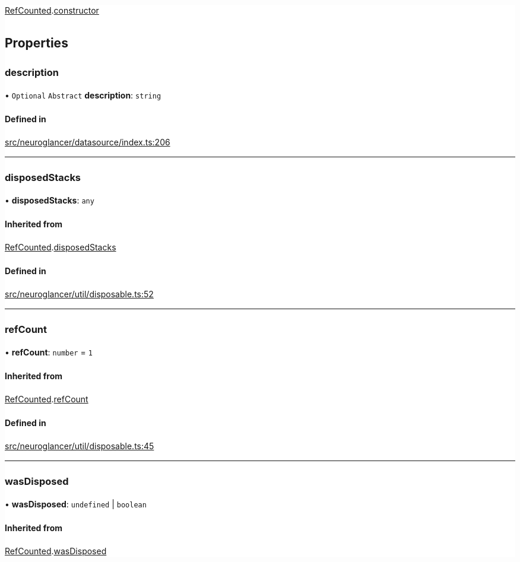 [RefCounted](axes_lines._internal_.RefCounted.md).[constructor](axes_lines._internal_.RefCounted.md#constructor)

## Properties

### description

• `Optional` `Abstract` **description**: `string`

#### Defined in

[src/neuroglancer/datasource/index.ts:206](https://github.com/ActiveBrainAtlas2/neuroglancer/blob/540617bc/src/neuroglancer/datasource/index.ts#L206)

___

### disposedStacks

• **disposedStacks**: `any`

#### Inherited from

[RefCounted](axes_lines._internal_.RefCounted.md).[disposedStacks](axes_lines._internal_.RefCounted.md#disposedstacks)

#### Defined in

[src/neuroglancer/util/disposable.ts:52](https://github.com/ActiveBrainAtlas2/neuroglancer/blob/540617bc/src/neuroglancer/util/disposable.ts#L52)

___

### refCount

• **refCount**: `number` = `1`

#### Inherited from

[RefCounted](axes_lines._internal_.RefCounted.md).[refCount](axes_lines._internal_.RefCounted.md#refcount)

#### Defined in

[src/neuroglancer/util/disposable.ts:45](https://github.com/ActiveBrainAtlas2/neuroglancer/blob/540617bc/src/neuroglancer/util/disposable.ts#L45)

___

### wasDisposed

• **wasDisposed**: `undefined` \| `boolean`

#### Inherited from

[RefCounted](axes_lines._internal_.RefCounted.md).[wasDisposed](axes_lines._internal_.RefCounted.md#wasdisposed)

